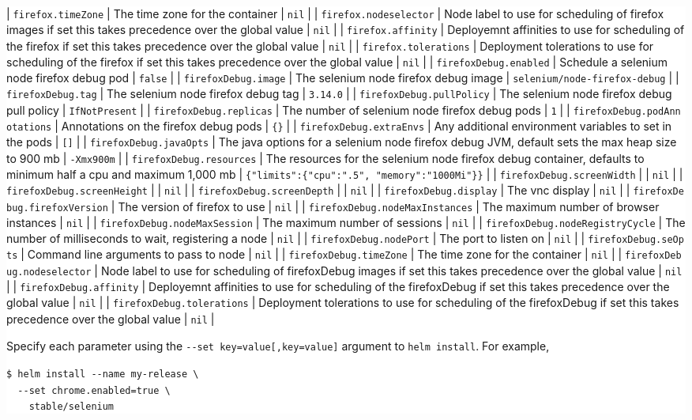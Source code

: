 | `firefox.timeZone`                   | The time zone for the container                                                                                     | `nil`                                               |
| `firefox.nodeselector`               | Node label to use for scheduling of firefox images if set this takes precedence over the global value               | `nil`                                               |
| `firefox.affinity`                   | Deployemnt affinities to use for scheduling of the firefox if set this takes precedence over the global value       | `nil`                                               |
| `firefox.tolerations`                | Deployment tolerations to use for scheduling of the firefox if set this takes precedence over the global value      | `nil`                                               |
| `firefoxDebug.enabled`               | Schedule a selenium node firefox debug pod                                                                          | `false`                                             |
| `firefoxDebug.image`                 | The selenium node firefox debug image                                                                               | `selenium/node-firefox-debug`                       |
| `firefoxDebug.tag`                   | The selenium node firefox debug tag                                                                                 | `3.14.0`                                            |
| `firefoxDebug.pullPolicy`            | The selenium node firefox debug pull policy                                                                         | `IfNotPresent`                                      |
| `firefoxDebug.replicas`              | The number of selenium node firefox debug pods                                                                      | `1`                                                 |
| `firefoxDebug.podAnnotations`        | Annotations on the firefox debug pods                                                                               | `{}`                                                |
| `firefoxDebug.extraEnvs`             | Any additional environment variables to set in the pods                                                             | `[]`                                                |
| `firefoxDebug.javaOpts`              | The java options for a selenium node firefox debug JVM, default sets the max heap size to 900 mb                    | `-Xmx900m`                                          |
| `firefoxDebug.resources`             | The resources for the selenium node firefox debug container, defaults to minimum half a cpu and maximum 1,000 mb    | `{"limits":{"cpu":".5", "memory":"1000Mi"}}`        |
| `firefoxDebug.screenWidth`           |                                                                                                                     | `nil`                                               |
| `firefoxDebug.screenHeight`          |                                                                                                                     | `nil`                                               |
| `firefoxDebug.screenDepth`           |                                                                                                                     | `nil`                                               |
| `firefoxDebug.display`               | The vnc display                                                                                                     | `nil`                                               |
| `firefoxDebug.firefoxVersion`        | The version of firefox to use                                                                                       | `nil`                                               |
| `firefoxDebug.nodeMaxInstances`      | The maximum number of browser instances                                                                             | `nil`                                               |
| `firefoxDebug.nodeMaxSession`        | The maximum number of sessions                                                                                      | `nil`                                               |
| `firefoxDebug.nodeRegistryCycle`     | The number of milliseconds to wait, registering a node                                                              | `nil`                                               |
| `firefoxDebug.nodePort`              | The port to listen on                                                                                               | `nil`                                               |
| `firefoxDebug.seOpts`                | Command line arguments to pass to node                                                                              | `nil`                                               |
| `firefoxDebug.timeZone`              | The time zone for the container                                                                                     | `nil`                                               |
| `firefoxDebug.nodeselector`          | Node label to use for scheduling of firefoxDebug images if set this takes precedence over the global value          | `nil`                                               |
| `firefoxDebug.affinity`              | Deployemnt affinities to use for scheduling of the firefoxDebug if set this takes precedence over the global value  | `nil`                                               |
| `firefoxDebug.tolerations`           | Deployment tolerations to use for scheduling of the firefoxDebug if set this takes precedence over the global value | `nil`                                               |

Specify each parameter using the `--set key=value[,key=value]` argument to `helm install`. For example,

```console
$ helm install --name my-release \
  --set chrome.enabled=true \
    stable/selenium
```
